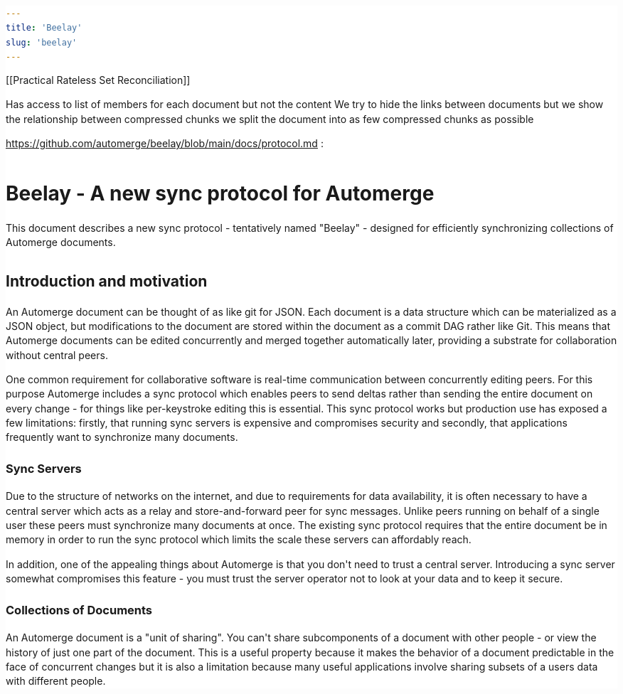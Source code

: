 ```yaml
---
title: 'Beelay'
slug: 'beelay'
---
```


[[Practical Rateless Set Reconciliation]]

Has access to list of members for each document but not the content
We try to hide the links between documents but we show the relationship between compressed chunks
we split the document into as few compressed chunks as possible

https://github.com/automerge/beelay/blob/main/docs/protocol.md :
# Beelay - A new sync protocol for Automerge

This document describes a new sync protocol - tentatively named "Beelay" - designed for efficiently synchronizing collections of Automerge documents. 

## Introduction and motivation

An Automerge document can be thought of as like git for JSON. Each document is a data structure which can be materialized as a JSON object, but modifications to the document are stored within the document as a commit DAG rather like Git. This means that Automerge documents can be edited concurrently and merged together automatically later, providing a substrate for collaboration without central peers.

One common requirement for collaborative software is real-time communication between concurrently editing peers. For this purpose Automerge includes a sync protocol which enables peers to send deltas rather than sending the entire document on every change - for things like per-keystroke editing this is essential. This sync protocol works but production use has exposed a few limitations: firstly, that running sync servers is expensive and compromises security and secondly, that applications frequently want to synchronize many documents.

### Sync Servers

Due to the structure of networks on the internet, and due to requirements for data availability, it is often necessary to have a central server which acts as a relay and store-and-forward peer for sync messages. Unlike peers running on behalf of a single user these peers must synchronize many documents at once. The existing sync protocol requires that the entire document be in memory in order to run the sync protocol which limits the scale these servers can affordably reach.

In addition, one of the appealing things about Automerge is that you don't need to trust a central server. Introducing a sync server somewhat compromises this feature - you must trust the server operator not to look at your data and to keep it secure.

### Collections of Documents

An Automerge document is a "unit of sharing". You can't share subcomponents of a document with other people - or view the history of just one part of the document. This is a useful property because it makes the behavior of a document predictable in the face of concurrent changes but it is also a limitation because many useful applications involve sharing subsets of a users data with different people.
